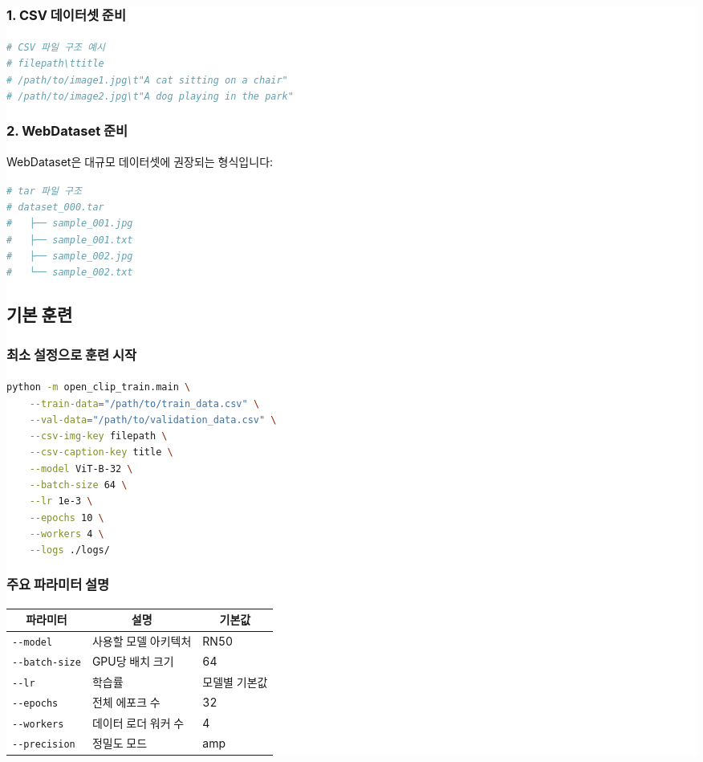 ### 1. CSV 데이터셋 준비

```bash
# CSV 파일 구조 예시
# filepath\ttitle
# /path/to/image1.jpg\t"A cat sitting on a chair"
# /path/to/image2.jpg\t"A dog playing in the park"
```

### 2. WebDataset 준비

WebDataset은 대규모 데이터셋에 권장되는 형식입니다:

```bash
# tar 파일 구조
# dataset_000.tar
#   ├── sample_001.jpg
#   ├── sample_001.txt
#   ├── sample_002.jpg
#   └── sample_002.txt
```

## 기본 훈련

### 최소 설정으로 훈련 시작

```bash
python -m open_clip_train.main \
    --train-data="/path/to/train_data.csv" \
    --val-data="/path/to/validation_data.csv" \
    --csv-img-key filepath \
    --csv-caption-key title \
    --model ViT-B-32 \
    --batch-size 64 \
    --lr 1e-3 \
    --epochs 10 \
    --workers 4 \
    --logs ./logs/
```

### 주요 파라미터 설명

| 파라미터 | 설명 | 기본값 |
|----------|------|--------|
| `--model` | 사용할 모델 아키텍처 | RN50 |
| `--batch-size` | GPU당 배치 크기 | 64 |
| `--lr` | 학습률 | 모델별 기본값 |
| `--epochs` | 전체 에포크 수 | 32 |
| `--workers` | 데이터 로더 워커 수 | 4 |
| `--precision` | 정밀도 모드 | amp |
